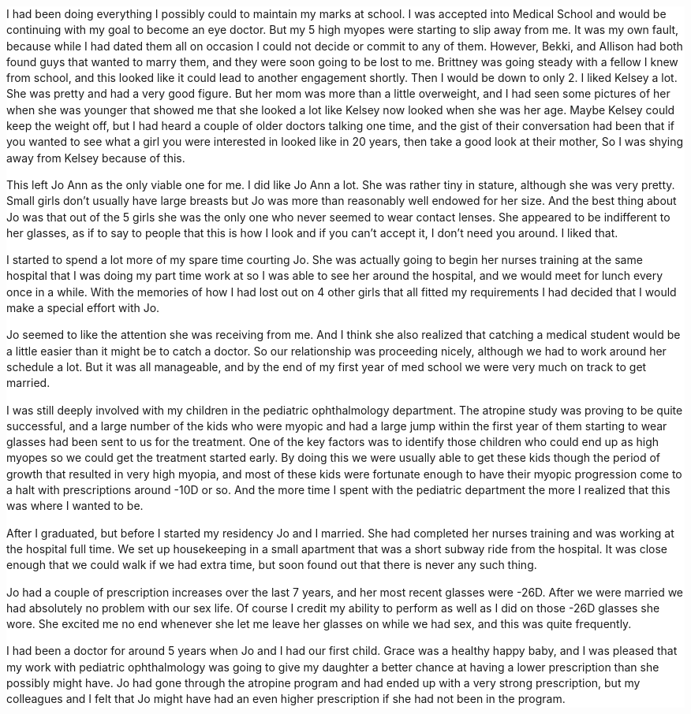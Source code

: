 I had been doing everything I possibly could to maintain my marks at school.  I was accepted into Medical School and would be continuing with my goal to become an eye doctor.  But my 5 high myopes were starting to slip away from me.  It was my own fault, because while I had dated them all on occasion I could not decide or commit to any of them.   However, Bekki, and Allison had both found guys that wanted to marry them, and they were soon going to be lost to me.  Brittney was going steady with a fellow I knew from school, and this looked like it could lead to another engagement shortly. Then I would be down to only 2.  I liked Kelsey a lot. She was pretty and had a very good figure.  But her mom was more than a little overweight, and I had seen some pictures of her when she was younger that showed me that she looked a lot like Kelsey now looked when she was her age.  Maybe Kelsey could keep the weight off, but I had heard a couple of older doctors talking one time, and the gist of their conversation had been that if you wanted to see what a girl you were interested in looked like in 20 years, then take a good look at their mother, So I was shying away from Kelsey because of this. 

This left Jo Ann as the only viable one for me.  I did like Jo Ann a lot. She was rather tiny in stature, although she was very pretty. Small girls don’t usually have large breasts but Jo was more than reasonably well endowed for her size.   And the best thing about Jo was that out of the 5 girls she was the only one who never seemed to wear contact lenses. She appeared to be indifferent to her glasses, as if to say to people that this is how I look and if you can’t accept it, I don’t need you around.  I liked that.

I started to spend a lot more of my spare time courting Jo.  She was actually going to begin her nurses training at the same hospital that I was doing my part time work at so I was able to see her around the hospital, and we would meet for lunch every once in a while.  With the memories of how I had lost out on 4 other girls that all fitted my requirements I had decided that I would make a special effort with Jo.

Jo seemed to like the attention she was receiving from me.  And I think she also realized that catching a medical student would be a little easier than it might be to catch a doctor. So our relationship was proceeding nicely, although we had to work around her schedule a lot.  But it was all manageable, and by the end of my first year of med school we were very much on track to get married.

I was still deeply involved with my children in the pediatric ophthalmology department. The atropine study was proving to be quite successful, and a large number of the kids who were myopic and had a large jump within the first year of them starting to wear glasses had been sent to us for the treatment.  One of the key factors was to identify those children who could end up as high myopes so we could get the treatment started early.  By doing this we were usually able to get these kids though the period of growth that resulted in very high myopia, and most of these kids were fortunate enough to have their myopic progression come to a halt with prescriptions around -10D or so. And the more time I spent with the pediatric department the more I realized that this was where I wanted to be.

After I graduated, but before I started my residency Jo and I married. She had completed her nurses training and was working at the hospital full time. We set up housekeeping in a small apartment that was a short subway ride from the hospital. It was close enough that we could walk if we had extra time, but soon found out that there is never any such thing.

Jo had a couple of prescription increases over the last 7 years, and her most recent glasses were -26D.  After we were married we had absolutely no problem with our sex life. Of course I credit my ability to perform as well as I did on those -26D glasses she wore. She excited me no end whenever she let me leave her glasses on while we had sex, and this was quite frequently.

I had been a doctor for around 5 years when Jo and I had our first child.  Grace was a healthy happy baby, and I was pleased that my work with pediatric ophthalmology was going to give my daughter a better chance at having a lower prescription than she possibly might have.  Jo had gone through the atropine program and had ended up with a very strong prescription, but my colleagues and I felt that Jo might have had an even higher prescription if she had not been in the program.
